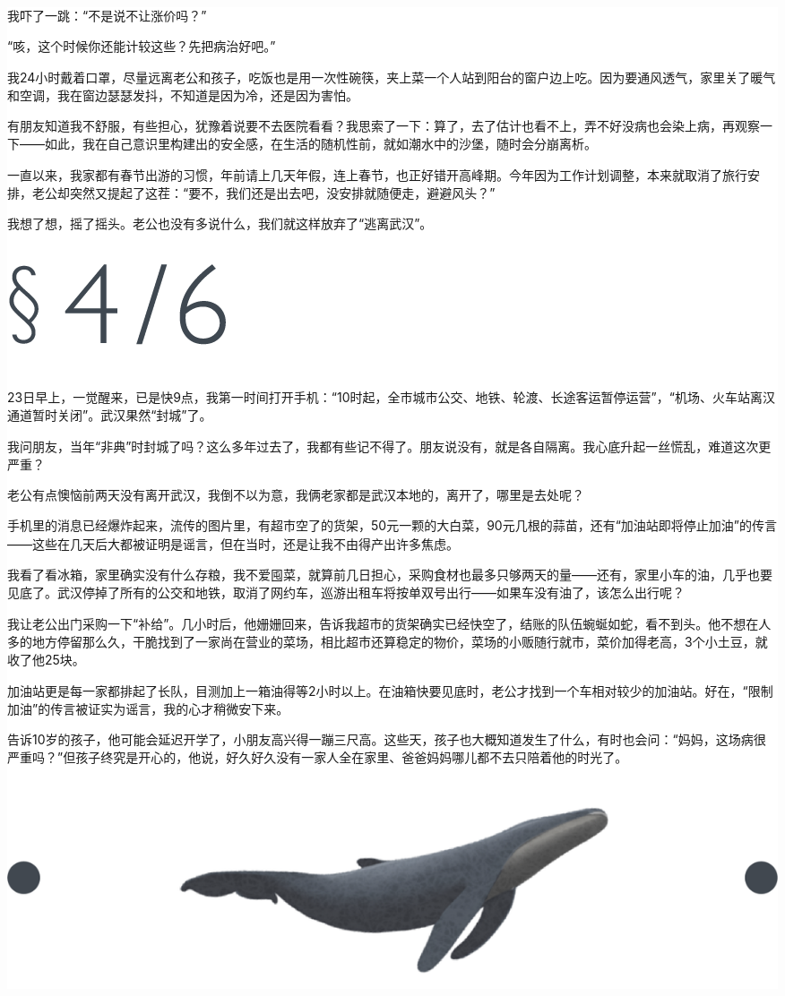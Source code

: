 我吓了一跳：“不是说不让涨价吗？”

“咳，这个时候你还能计较这些？先把病治好吧。”

我24小时戴着口罩，尽量远离老公和孩子，吃饭也是用一次性碗筷，夹上菜一个人站到阳台的窗户边上吃。因为要通风透气，家里关了暖气和空调，我在窗边瑟瑟发抖，不知道是因为冷，还是因为害怕。

有朋友知道我不舒服，有些担心，犹豫着说要不去医院看看？我思索了一下：算了，去了估计也看不上，弄不好没病也会染上病，再观察一下——如此，我在自己意识里构建出的安全感，在生活的随机性前，就如潮水中的沙堡，随时会分崩离析。

一直以来，我家都有春节出游的习惯，年前请上几天年假，连上春节，也正好错开高峰期。今年因为工作计划调整，本来就取消了旅行安排，老公却突然又提起了这茬：“要不，我们还是出去吧，没安排就随便走，避避风头？”

我想了想，摇了摇头。老公也没有多说什么，我们就这样放弃了“逃离武汉”。

![](/images/post/54d0890fb1568fefb16d1332753e1770.jpg)

23日早上，一觉醒来，已是快9点，我第一时间打开手机：“10时起，全市城市公交、地铁、轮渡、长途客运暂停运营”，“机场、火车站离汉通道暂时关闭”。武汉果然“封城”了。

我问朋友，当年“非典”时封城了吗？这么多年过去了，我都有些记不得了。朋友说没有，就是各自隔离。我心底升起一丝慌乱，难道这次更严重？

老公有点懊恼前两天没有离开武汉，我倒不以为意，我俩老家都是武汉本地的，离开了，哪里是去处呢？

手机里的消息已经爆炸起来，流传的图片里，有超市空了的货架，50元一颗的大白菜，90元几根的蒜苗，还有“加油站即将停止加油”的传言——这些在几天后大都被证明是谣言，但在当时，还是让我不由得产出许多焦虑。

我看了看冰箱，家里确实没有什么存粮，我不爱囤菜，就算前几日担心，采购食材也最多只够两天的量——还有，家里小车的油，几乎也要见底了。武汉停掉了所有的公交和地铁，取消了网约车，巡游出租车将按单双号出行——如果车没有油了，该怎么出行呢？

我让老公出门采购一下“补给”。几小时后，他姗姗回来，告诉我超市的货架确实已经快空了，结账的队伍蜿蜒如蛇，看不到头。他不想在人多的地方停留那么久，干脆找到了一家尚在营业的菜场，相比超市还算稳定的物价，菜场的小贩随行就市，菜价加得老高，3个小土豆，就收了他25块。

加油站更是每一家都排起了长队，目测加上一箱油得等2小时以上。在油箱快要见底时，老公才找到一个车相对较少的加油站。好在，“限制加油”的传言被证实为谣言，我的心才稍微安下来。

告诉10岁的孩子，他可能会延迟开学了，小朋友高兴得一蹦三尺高。这些天，孩子也大概知道发生了什么，有时也会问：“妈妈，这场病很严重吗？”但孩子终究是开心的，他说，好久好久没有一家人全在家里、爸爸妈妈哪儿都不去只陪着他的时光了。

![](/images/post/c8df127a9964aeac8853e14b3734d5d4.jpg)
